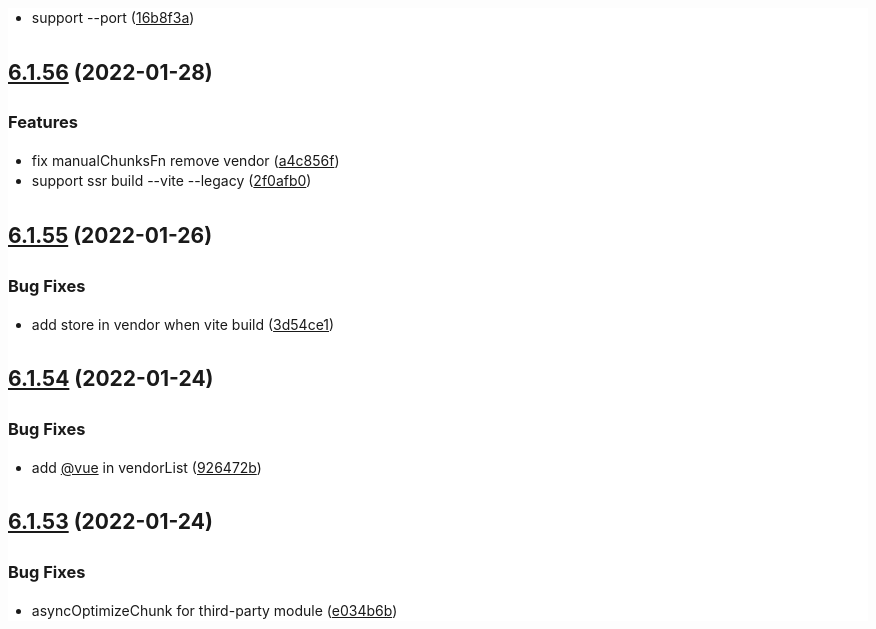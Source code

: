 * support --port ([16b8f3a](https://github.com/zhangyuang/ssr/commit/16b8f3a15e134e5a74f4798abe94d904b7b12317))





## [6.1.56](https://github.com/zhangyuang/ssr/compare/v6.1.55...v6.1.56) (2022-01-28)


### Features

* fix manualChunksFn remove vendor ([a4c856f](https://github.com/zhangyuang/ssr/commit/a4c856f6a959d4af51b4ab7d9b9ab5bb11d8c833))
* support ssr build --vite --legacy ([2f0afb0](https://github.com/zhangyuang/ssr/commit/2f0afb01511ba4c76debe631fa6bb8a031eac38a))





## [6.1.55](https://github.com/zhangyuang/ssr/compare/v6.1.54...v6.1.55) (2022-01-26)


### Bug Fixes

* add store in vendor when vite build ([3d54ce1](https://github.com/zhangyuang/ssr/commit/3d54ce156e4209a182df16c0a339aaeff64ee9dc))





## [6.1.54](https://github.com/zhangyuang/ssr/compare/v6.1.53...v6.1.54) (2022-01-24)


### Bug Fixes

* add [@vue](https://github.com/vue) in vendorList ([926472b](https://github.com/zhangyuang/ssr/commit/926472b775786ef3f6981dd1e7a50d17ad59b32d))





## [6.1.53](https://github.com/zhangyuang/ssr/compare/v6.1.52...v6.1.53) (2022-01-24)


### Bug Fixes

* asyncOptimizeChunk for third-party module ([e034b6b](https://github.com/zhangyuang/ssr/commit/e034b6b1d1c8d2e25e1b2a5ca08e82c6d2af9823))



